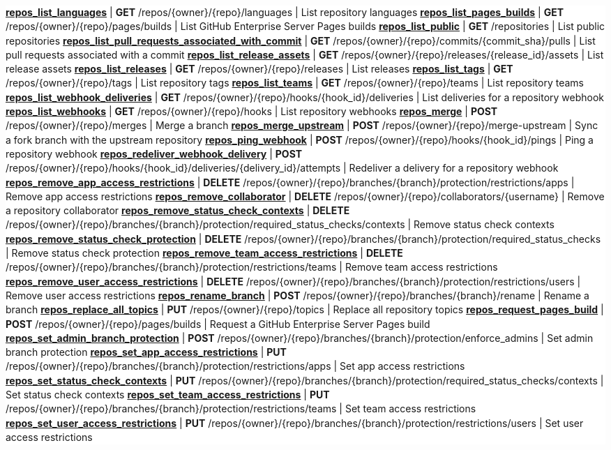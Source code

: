 [**repos_list_languages**](ReposApi.md#repos_list_languages) | **GET** /repos/{owner}/{repo}/languages | List repository languages
[**repos_list_pages_builds**](ReposApi.md#repos_list_pages_builds) | **GET** /repos/{owner}/{repo}/pages/builds | List GitHub Enterprise Server Pages builds
[**repos_list_public**](ReposApi.md#repos_list_public) | **GET** /repositories | List public repositories
[**repos_list_pull_requests_associated_with_commit**](ReposApi.md#repos_list_pull_requests_associated_with_commit) | **GET** /repos/{owner}/{repo}/commits/{commit_sha}/pulls | List pull requests associated with a commit
[**repos_list_release_assets**](ReposApi.md#repos_list_release_assets) | **GET** /repos/{owner}/{repo}/releases/{release_id}/assets | List release assets
[**repos_list_releases**](ReposApi.md#repos_list_releases) | **GET** /repos/{owner}/{repo}/releases | List releases
[**repos_list_tags**](ReposApi.md#repos_list_tags) | **GET** /repos/{owner}/{repo}/tags | List repository tags
[**repos_list_teams**](ReposApi.md#repos_list_teams) | **GET** /repos/{owner}/{repo}/teams | List repository teams
[**repos_list_webhook_deliveries**](ReposApi.md#repos_list_webhook_deliveries) | **GET** /repos/{owner}/{repo}/hooks/{hook_id}/deliveries | List deliveries for a repository webhook
[**repos_list_webhooks**](ReposApi.md#repos_list_webhooks) | **GET** /repos/{owner}/{repo}/hooks | List repository webhooks
[**repos_merge**](ReposApi.md#repos_merge) | **POST** /repos/{owner}/{repo}/merges | Merge a branch
[**repos_merge_upstream**](ReposApi.md#repos_merge_upstream) | **POST** /repos/{owner}/{repo}/merge-upstream | Sync a fork branch with the upstream repository
[**repos_ping_webhook**](ReposApi.md#repos_ping_webhook) | **POST** /repos/{owner}/{repo}/hooks/{hook_id}/pings | Ping a repository webhook
[**repos_redeliver_webhook_delivery**](ReposApi.md#repos_redeliver_webhook_delivery) | **POST** /repos/{owner}/{repo}/hooks/{hook_id}/deliveries/{delivery_id}/attempts | Redeliver a delivery for a repository webhook
[**repos_remove_app_access_restrictions**](ReposApi.md#repos_remove_app_access_restrictions) | **DELETE** /repos/{owner}/{repo}/branches/{branch}/protection/restrictions/apps | Remove app access restrictions
[**repos_remove_collaborator**](ReposApi.md#repos_remove_collaborator) | **DELETE** /repos/{owner}/{repo}/collaborators/{username} | Remove a repository collaborator
[**repos_remove_status_check_contexts**](ReposApi.md#repos_remove_status_check_contexts) | **DELETE** /repos/{owner}/{repo}/branches/{branch}/protection/required_status_checks/contexts | Remove status check contexts
[**repos_remove_status_check_protection**](ReposApi.md#repos_remove_status_check_protection) | **DELETE** /repos/{owner}/{repo}/branches/{branch}/protection/required_status_checks | Remove status check protection
[**repos_remove_team_access_restrictions**](ReposApi.md#repos_remove_team_access_restrictions) | **DELETE** /repos/{owner}/{repo}/branches/{branch}/protection/restrictions/teams | Remove team access restrictions
[**repos_remove_user_access_restrictions**](ReposApi.md#repos_remove_user_access_restrictions) | **DELETE** /repos/{owner}/{repo}/branches/{branch}/protection/restrictions/users | Remove user access restrictions
[**repos_rename_branch**](ReposApi.md#repos_rename_branch) | **POST** /repos/{owner}/{repo}/branches/{branch}/rename | Rename a branch
[**repos_replace_all_topics**](ReposApi.md#repos_replace_all_topics) | **PUT** /repos/{owner}/{repo}/topics | Replace all repository topics
[**repos_request_pages_build**](ReposApi.md#repos_request_pages_build) | **POST** /repos/{owner}/{repo}/pages/builds | Request a GitHub Enterprise Server Pages build
[**repos_set_admin_branch_protection**](ReposApi.md#repos_set_admin_branch_protection) | **POST** /repos/{owner}/{repo}/branches/{branch}/protection/enforce_admins | Set admin branch protection
[**repos_set_app_access_restrictions**](ReposApi.md#repos_set_app_access_restrictions) | **PUT** /repos/{owner}/{repo}/branches/{branch}/protection/restrictions/apps | Set app access restrictions
[**repos_set_status_check_contexts**](ReposApi.md#repos_set_status_check_contexts) | **PUT** /repos/{owner}/{repo}/branches/{branch}/protection/required_status_checks/contexts | Set status check contexts
[**repos_set_team_access_restrictions**](ReposApi.md#repos_set_team_access_restrictions) | **PUT** /repos/{owner}/{repo}/branches/{branch}/protection/restrictions/teams | Set team access restrictions
[**repos_set_user_access_restrictions**](ReposApi.md#repos_set_user_access_restrictions) | **PUT** /repos/{owner}/{repo}/branches/{branch}/protection/restrictions/users | Set user access restrictions